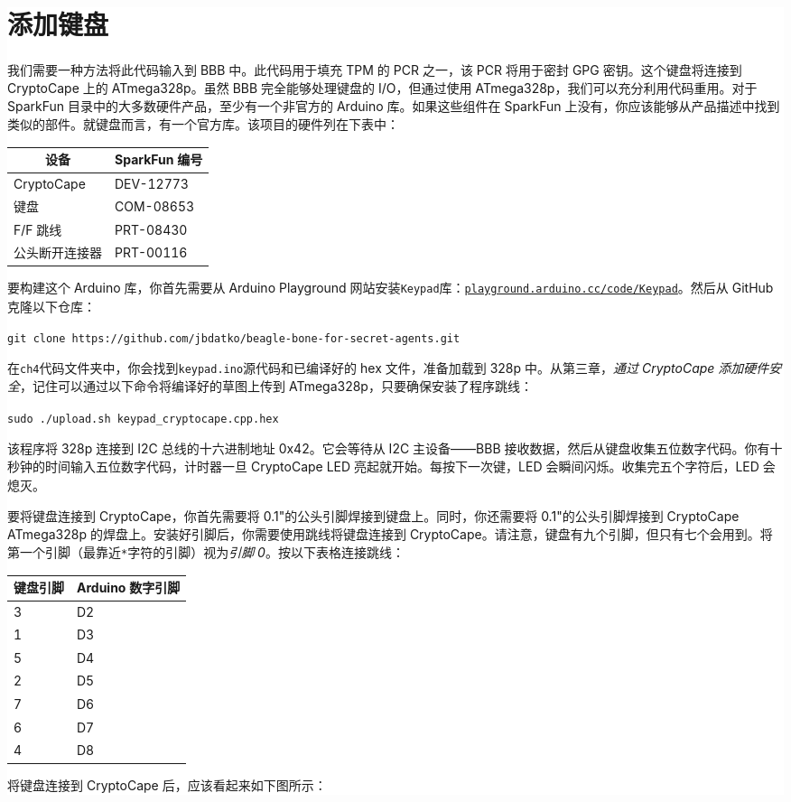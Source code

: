 # 添加键盘

我们需要一种方法将此代码输入到 BBB 中。此代码用于填充 TPM 的 PCR 之一，该 PCR 将用于密封 GPG 密钥。这个键盘将连接到 CryptoCape 上的 ATmega328p。虽然 BBB 完全能够处理键盘的 I/O，但通过使用 ATmega328p，我们可以充分利用代码重用。对于 SparkFun 目录中的大多数硬件产品，至少有一个非官方的 Arduino 库。如果这些组件在 SparkFun 上没有，你应该能够从产品描述中找到类似的部件。就键盘而言，有一个官方库。该项目的硬件列在下表中：

| 设备 | SparkFun 编号 |
| --- | --- |
| CryptoCape | DEV-12773 |
| 键盘 | COM-08653 |
| F/F 跳线 | PRT-08430 |
| 公头断开连接器 | PRT-00116 |

要构建这个 Arduino 库，你首先需要从 Arduino Playground 网站安装`Keypad`库：[`playground.arduino.cc/code/Keypad`](http://playground.arduino.cc/code/Keypad)。然后从 GitHub 克隆以下仓库：

```
git clone https://github.com/jbdatko/beagle-bone-for-secret-agents.git

```

在`ch4`代码文件夹中，你会找到`keypad.ino`源代码和已编译好的 hex 文件，准备加载到 328p 中。从第三章，*通过 CryptoCape 添加硬件安全*，记住可以通过以下命令将编译好的草图上传到 ATmega328p，只要确保安装了程序跳线：

```
sudo ./upload.sh keypad_cryptocape.cpp.hex

```

该程序将 328p 连接到 I2C 总线的十六进制地址 0x42。它会等待从 I2C 主设备——BBB 接收数据，然后从键盘收集五位数字代码。你有十秒钟的时间输入五位数字代码，计时器一旦 CryptoCape LED 亮起就开始。每按下一次键，LED 会瞬间闪烁。收集完五个字符后，LED 会熄灭。

要将键盘连接到 CryptoCape，你首先需要将 0.1"的公头引脚焊接到键盘上。同时，你还需要将 0.1"的公头引脚焊接到 CryptoCape ATmega328p 的焊盘上。安装好引脚后，你需要使用跳线将键盘连接到 CryptoCape。请注意，键盘有九个引脚，但只有七个会用到。将第一个引脚（最靠近`*`字符的引脚）视为*引脚 0*。按以下表格连接跳线：

| 键盘引脚 | Arduino 数字引脚 |
| --- | --- |
| 3 | D2 |
| 1 | D3 |
| 5 | D4 |
| 2 | D5 |
| 7 | D6 |
| 6 | D7 |
| 4 | D8 |

将键盘连接到 CryptoCape 后，应该看起来如下图所示：
